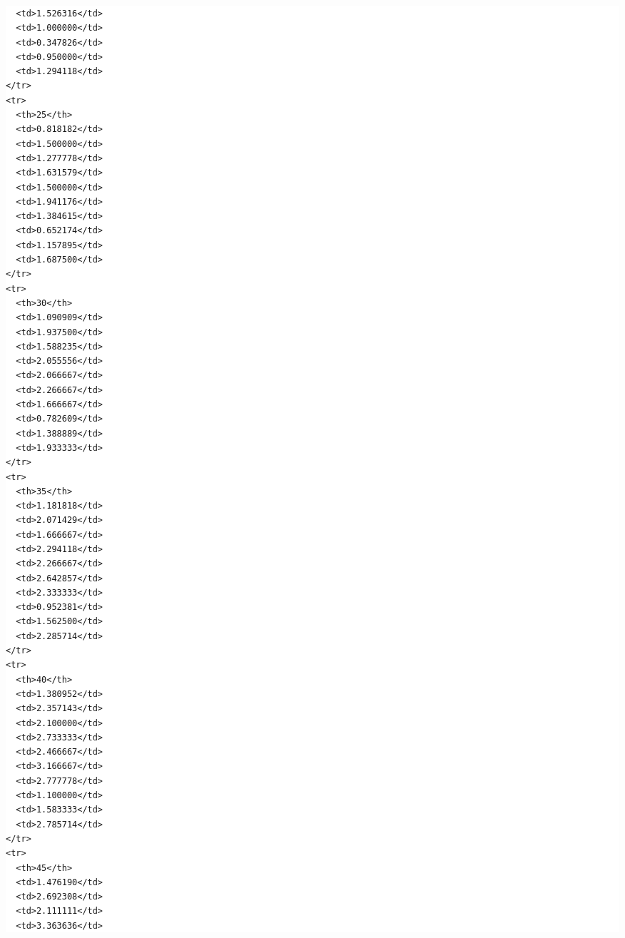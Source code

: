       <td>1.526316</td>
      <td>1.000000</td>
      <td>0.347826</td>
      <td>0.950000</td>
      <td>1.294118</td>
    </tr>
    <tr>
      <th>25</th>
      <td>0.818182</td>
      <td>1.500000</td>
      <td>1.277778</td>
      <td>1.631579</td>
      <td>1.500000</td>
      <td>1.941176</td>
      <td>1.384615</td>
      <td>0.652174</td>
      <td>1.157895</td>
      <td>1.687500</td>
    </tr>
    <tr>
      <th>30</th>
      <td>1.090909</td>
      <td>1.937500</td>
      <td>1.588235</td>
      <td>2.055556</td>
      <td>2.066667</td>
      <td>2.266667</td>
      <td>1.666667</td>
      <td>0.782609</td>
      <td>1.388889</td>
      <td>1.933333</td>
    </tr>
    <tr>
      <th>35</th>
      <td>1.181818</td>
      <td>2.071429</td>
      <td>1.666667</td>
      <td>2.294118</td>
      <td>2.266667</td>
      <td>2.642857</td>
      <td>2.333333</td>
      <td>0.952381</td>
      <td>1.562500</td>
      <td>2.285714</td>
    </tr>
    <tr>
      <th>40</th>
      <td>1.380952</td>
      <td>2.357143</td>
      <td>2.100000</td>
      <td>2.733333</td>
      <td>2.466667</td>
      <td>3.166667</td>
      <td>2.777778</td>
      <td>1.100000</td>
      <td>1.583333</td>
      <td>2.785714</td>
    </tr>
    <tr>
      <th>45</th>
      <td>1.476190</td>
      <td>2.692308</td>
      <td>2.111111</td>
      <td>3.363636</td>